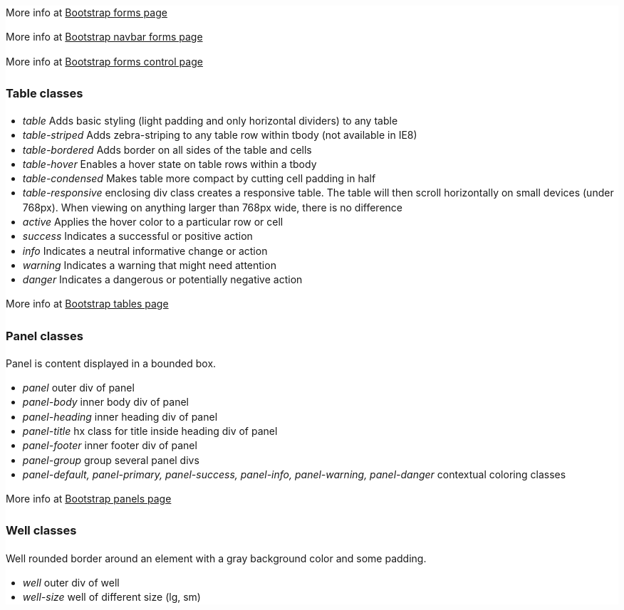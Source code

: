 More info at [Bootstrap forms page](http://getbootstrap.com/css/#forms)

More info at [Bootstrap navbar forms
page](http://getbootstrap.com/components/#navbar-forms)

More info at [Bootstrap forms control
page](http://getbootstrap.com/css/#forms-control-validation)

### Table classes

  - *table* Adds basic styling (light padding and only horizontal
    dividers) to any table
  - *table-striped* Adds zebra-striping to any table row within tbody
    (not available in IE8)
  - *table-bordered* Adds border on all sides of the table and cells
  - *table-hover* Enables a hover state on table rows within a tbody
  - *table-condensed* Makes table more compact by cutting cell padding
    in half
  - *table-responsive* enclosing div class creates a responsive table.
    The table will then scroll horizontally on small devices (under
    768px). When viewing on anything larger than 768px wide, there is no
    difference
  - *active* Applies the hover color to a particular row or cell
  - *success* Indicates a successful or positive action
  - *info* Indicates a neutral informative change or action
  - *warning* Indicates a warning that might need attention
  - *danger* Indicates a dangerous or potentially negative action

More info at [Bootstrap tables
page](http://getbootstrap.com/css/#tables)

### Panel classes

Panel is content displayed in a bounded box.

  - *panel* outer div of panel
  - *panel-body* inner body div of panel
  - *panel-heading* inner heading div of panel
  - *panel-title* hx class for title inside heading div of panel
  - *panel-footer* inner footer div of panel
  - *panel-group* group several panel divs
  - *panel-default, panel-primary, panel-success, panel-info,
    panel-warning, panel-danger* contextual coloring classes

More info at [Bootstrap panels
page](http://getbootstrap.com/components/#panels)

### Well classes

Well rounded border around an element with a gray background color and
some padding.

  - *well* outer div of well
  - *well-size* well of different size (lg, sm)
